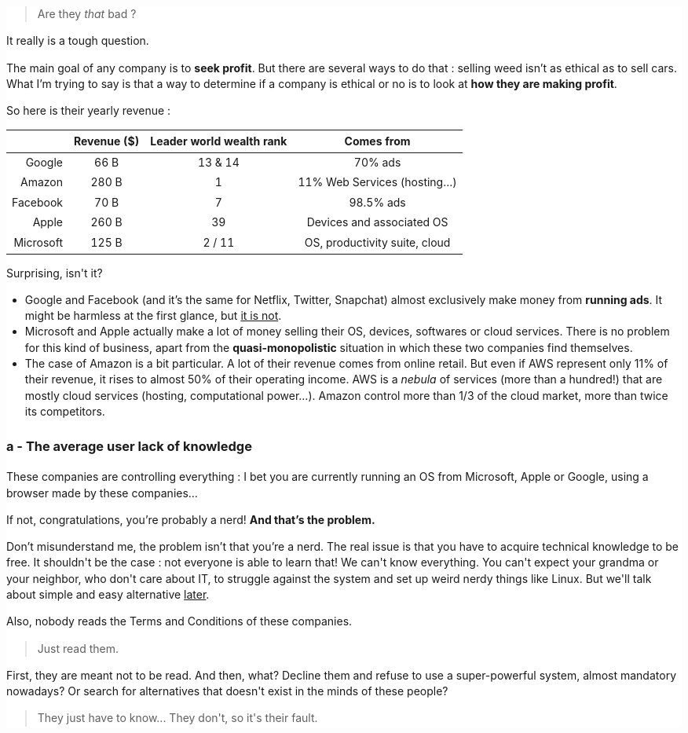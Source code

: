 > Are they _that_ bad ?

It really is a tough question.

The main goal of any company is to **seek profit**. But there are several ways to do that : selling weed isn’t as ethical as to sell cars. What I’m trying to say is that a way to determine if a company is ethical or no is to look at **how they are making profit**.

So here is their yearly revenue :

|           | Revenue ($) | Leader world wealth rank |          Comes from           |
| --------: | :---------: | :----------------------: | :---------------------------: |
|    Google |    66 B     |         13 & 14          |            70% ads            |
|    Amazon |    280 B    |            1             |  11% Web Services (hosting…)  |
|  Facebook |    70 B     |            7             |           98.5% ads           |
|     Apple |    260 B    |            39            |   Devices and associated OS   |
| Microsoft |    125 B    |          2 / 11          | OS, productivity suite, cloud |

Surprising, isn't it?

- Google and Facebook (and it’s the same for Netflix, Twitter, Snapchat) almost exclusively make money from **running ads**. It might be harmless at the first glance, but [it is not](7-free-browsing.md).
- Microsoft and Apple actually make a lot of money selling their OS, devices, softwares or cloud services. There is no problem for this kind of business, apart from the **quasi-monopolistic** situation in which these two companies find themselves.
- The case of Amazon is a bit particular. A lot of their revenue comes from online retail. But even if AWS represent only 11% of their revenue, it rises to almost 50% of their operating income. AWS is a _nebula_ of services (more than a hundred!) that are mostly cloud services (hosting, computational power…). Amazon control more than 1/3 of the cloud market, more than twice its competitors.

### a - The average user lack of knowledge

These companies are controlling everything : I bet you are currently running an OS from Microsoft, Apple or Google, using a browser made by these companies…

If not, congratulations, you’re probably a nerd! **And that’s the problem.**

Don’t misunderstand me, the problem isn’t that you’re a nerd. The real issue is that you have to acquire technical knowledge to be free. It shouldn't be the case : not everyone is able to learn that! We can't know everything. You can't expect your grandma or your neighbor, who don't care about IT, to struggle against the system and set up weird nerdy things like Linux. But we'll talk about simple and easy alternative [later](#3-alternatives).

Also, nobody reads the Terms and Conditions of these companies.

> Just read them.

First, they are meant not to be read. And then, what? Decline them and refuse to use a super-powerful system, almost mandatory nowadays? Or search for alternatives that doesn't exist in the minds of these people?

> They just have to know... They don't, so it's their fault.
